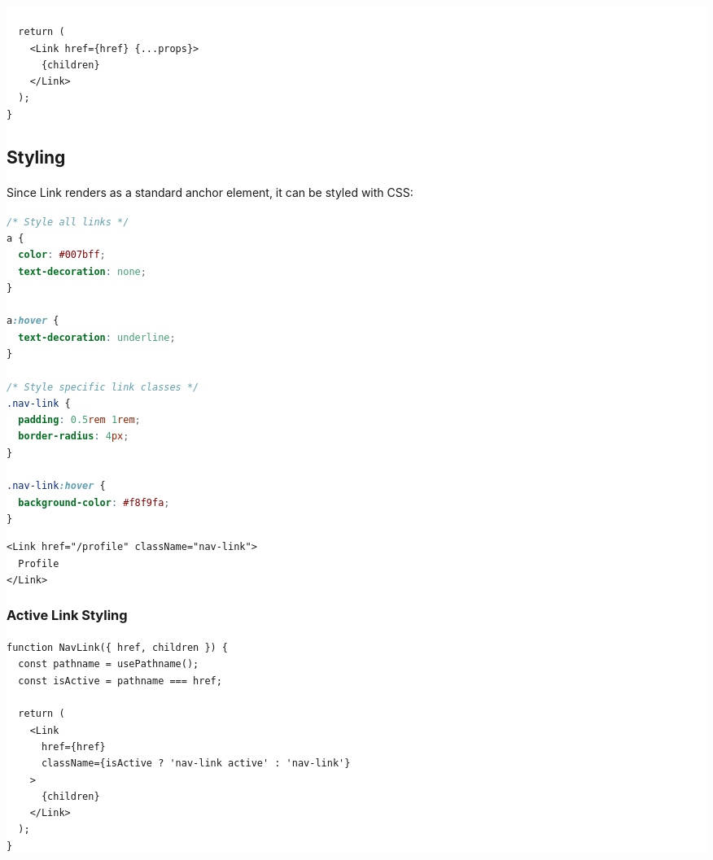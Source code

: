 ```tsx

  return (
    <Link href={href} {...props}>
      {children}
    </Link>
  );
}
```

## Styling

Since Link renders as a standard anchor element, it can be styled with CSS:

```css
/* Style all links */
a {
  color: #007bff;
  text-decoration: none;
}

a:hover {
  text-decoration: underline;
}

/* Style specific link classes */
.nav-link {
  padding: 0.5rem 1rem;
  border-radius: 4px;
}

.nav-link:hover {
  background-color: #f8f9fa;
}
```

```tsx
<Link href="/profile" className="nav-link">
  Profile
</Link>
```


### Active Link Styling

```tsx
function NavLink({ href, children }) {
  const pathname = usePathname();
  const isActive = pathname === href;

  return (
    <Link
      href={href}
      className={isActive ? 'nav-link active' : 'nav-link'}
    >
      {children}
    </Link>
  );
}
```
